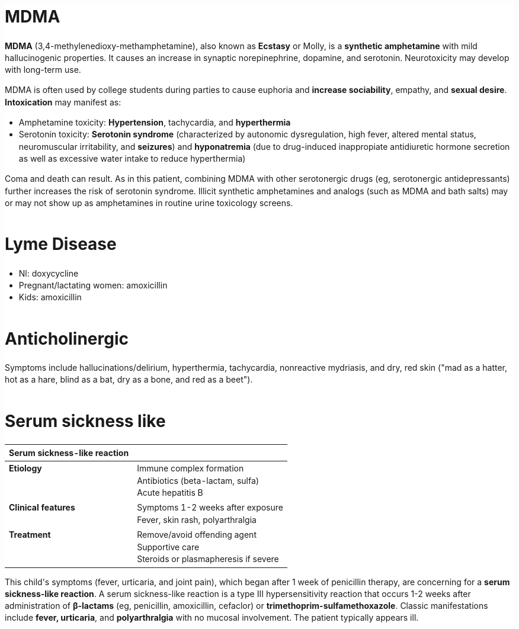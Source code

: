 # MDMA



**MDMA** (3,4-methylenedioxy-methamphetamine), also known as **Ecstasy** or Molly, is a **synthetic amphetamine** with mild hallucinogenic properties.  It causes an increase in synaptic norepinephrine, dopamine, and serotonin.  Neurotoxicity may develop with long-term use.

MDMA is often used by college students during parties to cause euphoria and **increase sociability**, empathy, and **sexual desire**.  **Intoxication** may manifest as:

- Amphetamine toxicity:  **Hypertension**, tachycardia, and **hyperthermia**
- Serotonin toxicity:  **Serotonin syndrome** (characterized by autonomic dysregulation, high fever, altered mental status, neuromuscular irritability, and **seizures**) and **hyponatremia** (due to drug-induced inappropiate antidiuretic hormone secretion as well as excessive water intake to reduce hyperthermia)

Coma and death can result.  As in this patient, combining MDMA with other serotonergic drugs (eg, serotonergic antidepressants) further increases the risk of serotonin syndrome.  Illicit synthetic amphetamines and analogs (such as MDMA and bath salts) may or may not show up as amphetamines in routine urine toxicology screens.

# Lyme Disease



- Nl: doxycycline
- Pregnant/lactating women: amoxicillin
- Kids: amoxicillin

# Anticholinergic



Symptoms include hallucinations/delirium, hyperthermia, tachycardia, nonreactive mydriasis, and dry, red skin ("mad as a hatter, hot as a hare, blind as a bat, dry as a bone, and red as a beet").

# Serum sickness like



| **Serum sickness-like reaction** |                                                              |
| -------------------------------- | ------------------------------------------------------------ |
| **Etiology**                     | Immune complex formation<br/>Antibiotics (beta-lactam, sulfa)<br/>Acute hepatitis B |
| **Clinical features**            | Symptoms 1-2 weeks after exposure<br/>Fever, skin rash, polyarthralgia |
| **Treatment**                    | Remove/avoid offending agent<br/>Supportive care<br/>Steroids or plasmapheresis if severe |

This child's symptoms (fever, urticaria, and joint pain), which began after 1 week of penicillin therapy, are concerning for a **serum sickness-like reaction**.  A serum sickness-like reaction is a type III hypersensitivity reaction that occurs 1-2 weeks after administration of **β-lactams** (eg, penicillin, amoxicillin, cefaclor) or **trimethoprim-sulfamethoxazole**.  Classic manifestations include **fever, urticaria**, and **polyarthralgia** with no mucosal involvement.  The patient typically appears ill.
